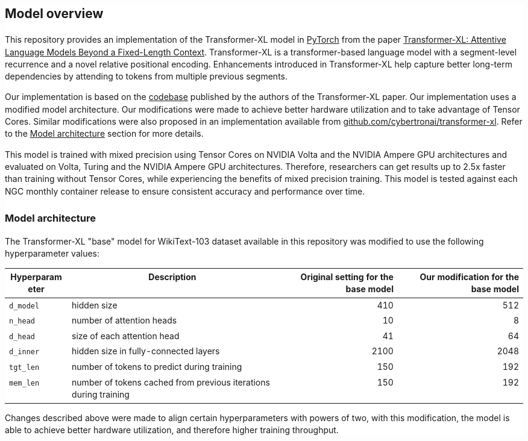 

## Model overview

This repository provides an implementation of the Transformer-XL model in
[PyTorch](https://pytorch.org) from the paper [Transformer-XL: Attentive
Language Models Beyond a Fixed-Length
Context](https://arxiv.org/abs/1901.02860). Transformer-XL is a
transformer-based language model with a segment-level recurrence and a novel
relative positional encoding. Enhancements introduced in Transformer-XL help
capture better long-term dependencies by attending to tokens from multiple
previous segments.

Our implementation is based on the
[codebase](https://github.com/kimiyoung/transformer-xl) published by the
authors of the Transformer-XL paper.
Our implementation uses a modified model architecture. Our
modifications were made to achieve better hardware utilization and to take
advantage of Tensor Cores. Similar modifications were also proposed in an
implementation available from
[github.com/cybertronai/transformer-xl](https://github.com/cybertronai/transformer-xl).
Refer to the [Model architecture](#model-architecture) section for more
details.

This model is trained with mixed precision using Tensor Cores on NVIDIA Volta
and the NVIDIA Ampere GPU architectures and evaluated on Volta, Turing and the
NVIDIA Ampere GPU architectures.
Therefore, researchers can get results up to 2.5x faster than training without
Tensor Cores, while experiencing the benefits of mixed precision training. This
model is tested against each NGC monthly container release to ensure consistent
accuracy and performance over time.

### Model architecture

The Transformer-XL "base" model for WikiText-103 dataset available in this
repository was modified to use the following hyperparameter values:


|**Hyperparameter**|**Description**|**Original setting for the base model**|**Our modification for the base model**|
|------------------|---------------|--------------------------------------:|--------------------------------------:|
| `d_model` | hidden size                                                      | 410  | 512  |
| `n_head`  | number of attention heads                                        | 10   | 8    |
| `d_head`  | size of each attention head                                      | 41   | 64   |
| `d_inner` | hidden size in fully-connected layers                            | 2100 | 2048 |
| `tgt_len` | number of tokens to predict during training                      | 150  | 192  |
| `mem_len` | number of tokens cached from previous iterations during training | 150  | 192  |

Changes described above were made to align certain hyperparameters with powers
of two, with this modification, the model is able to achieve better hardware
utilization, and therefore higher training throughput.
